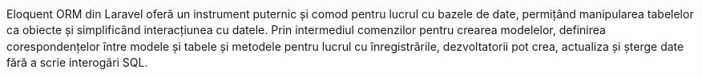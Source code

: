 Eloquent ORM din Laravel oferă un instrument puternic și comod pentru lucrul cu bazele de date, permițând manipularea tabelelor ca obiecte și simplificând interacțiunea cu datele. Prin intermediul comenzilor pentru crearea modelelor, definirea corespondențelor între modele și tabele și metodele pentru lucrul cu înregistrările, dezvoltatorii pot crea, actualiza și șterge date fără a scrie interogări SQL.

[^1]: Eloquent: Getting Started. laravel.com [online]. URL: https://laravel.com/docs/eloquent  
[^2]: The Benefits of Using UUIDs for Unique Identification, tiDB [online]. URL: https://www.pingcap.com/article/the-benefits-of-using-uuids-for-unique-identification/